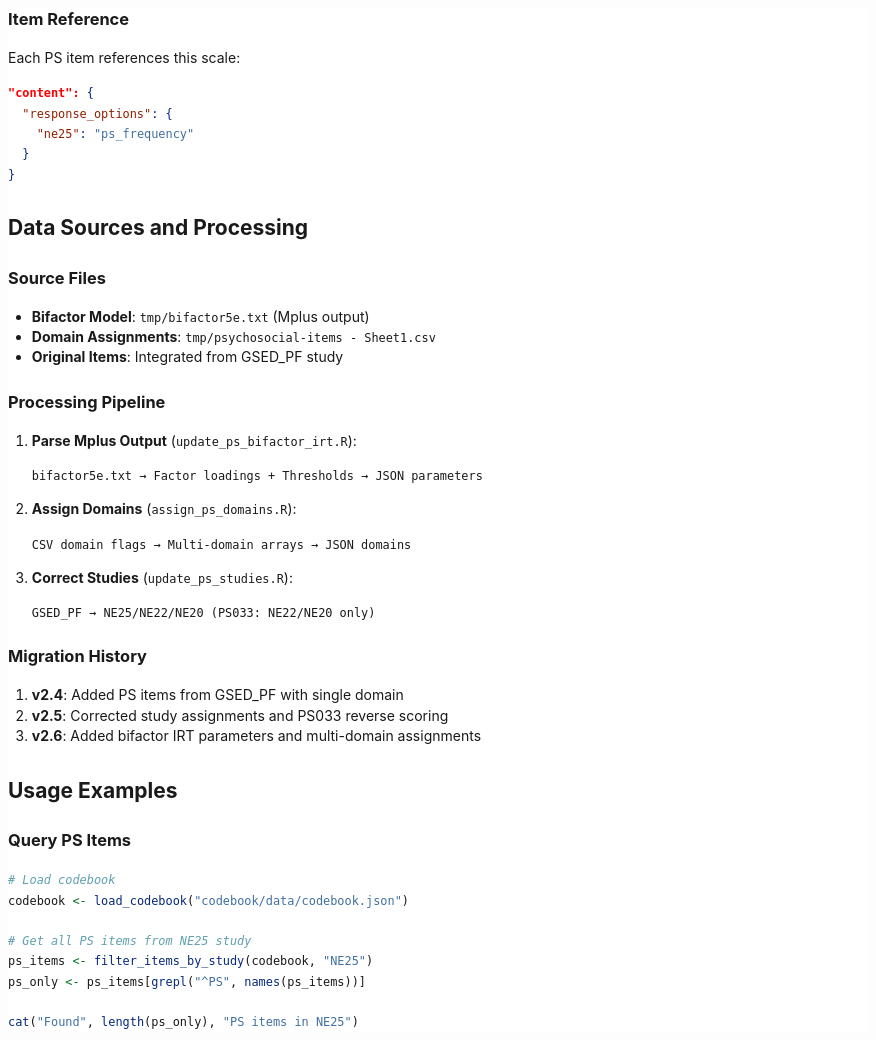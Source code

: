 ### Item Reference
Each PS item references this scale:

```json
"content": {
  "response_options": {
    "ne25": "ps_frequency"
  }
}
```

## Data Sources and Processing

### Source Files
- **Bifactor Model**: `tmp/bifactor5e.txt` (Mplus output)
- **Domain Assignments**: `tmp/psychosocial-items - Sheet1.csv`
- **Original Items**: Integrated from GSED_PF study

### Processing Pipeline

1. **Parse Mplus Output** (`update_ps_bifactor_irt.R`):
   ```
   bifactor5e.txt → Factor loadings + Thresholds → JSON parameters
   ```

2. **Assign Domains** (`assign_ps_domains.R`):
   ```
   CSV domain flags → Multi-domain arrays → JSON domains
   ```

3. **Correct Studies** (`update_ps_studies.R`):
   ```
   GSED_PF → NE25/NE22/NE20 (PS033: NE22/NE20 only)
   ```

### Migration History
1. **v2.4**: Added PS items from GSED_PF with single domain
2. **v2.5**: Corrected study assignments and PS033 reverse scoring
3. **v2.6**: Added bifactor IRT parameters and multi-domain assignments

## Usage Examples

### Query PS Items
```r
# Load codebook
codebook <- load_codebook("codebook/data/codebook.json")

# Get all PS items from NE25 study
ps_items <- filter_items_by_study(codebook, "NE25")
ps_only <- ps_items[grepl("^PS", names(ps_items))]

cat("Found", length(ps_only), "PS items in NE25")
```
